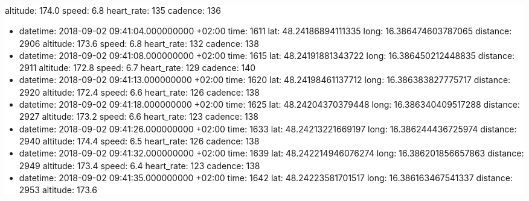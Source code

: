   altitude: 174.0
  speed: 6.8
  heart_rate: 135
  cadence: 136
- datetime: 2018-09-02 09:41:04.000000000 +02:00
  time: 1611
  lat: 48.24186894111335
  long: 16.386474603787065
  distance: 2906
  altitude: 173.6
  speed: 6.8
  heart_rate: 132
  cadence: 138
- datetime: 2018-09-02 09:41:08.000000000 +02:00
  time: 1615
  lat: 48.24191881343722
  long: 16.386450212448835
  distance: 2911
  altitude: 172.8
  speed: 6.7
  heart_rate: 129
  cadence: 140
- datetime: 2018-09-02 09:41:13.000000000 +02:00
  time: 1620
  lat: 48.24198461137712
  long: 16.386383827775717
  distance: 2920
  altitude: 172.4
  speed: 6.6
  heart_rate: 126
  cadence: 138
- datetime: 2018-09-02 09:41:18.000000000 +02:00
  time: 1625
  lat: 48.24204370379448
  long: 16.386340409517288
  distance: 2927
  altitude: 173.2
  speed: 6.6
  heart_rate: 123
  cadence: 138
- datetime: 2018-09-02 09:41:26.000000000 +02:00
  time: 1633
  lat: 48.24213221669197
  long: 16.386244436725974
  distance: 2940
  altitude: 174.4
  speed: 6.5
  heart_rate: 126
  cadence: 138
- datetime: 2018-09-02 09:41:32.000000000 +02:00
  time: 1639
  lat: 48.242214946076274
  long: 16.386201856657863
  distance: 2949
  altitude: 173.4
  speed: 6.4
  heart_rate: 123
  cadence: 138
- datetime: 2018-09-02 09:41:35.000000000 +02:00
  time: 1642
  lat: 48.24223581701517
  long: 16.386163467541337
  distance: 2953
  altitude: 173.6